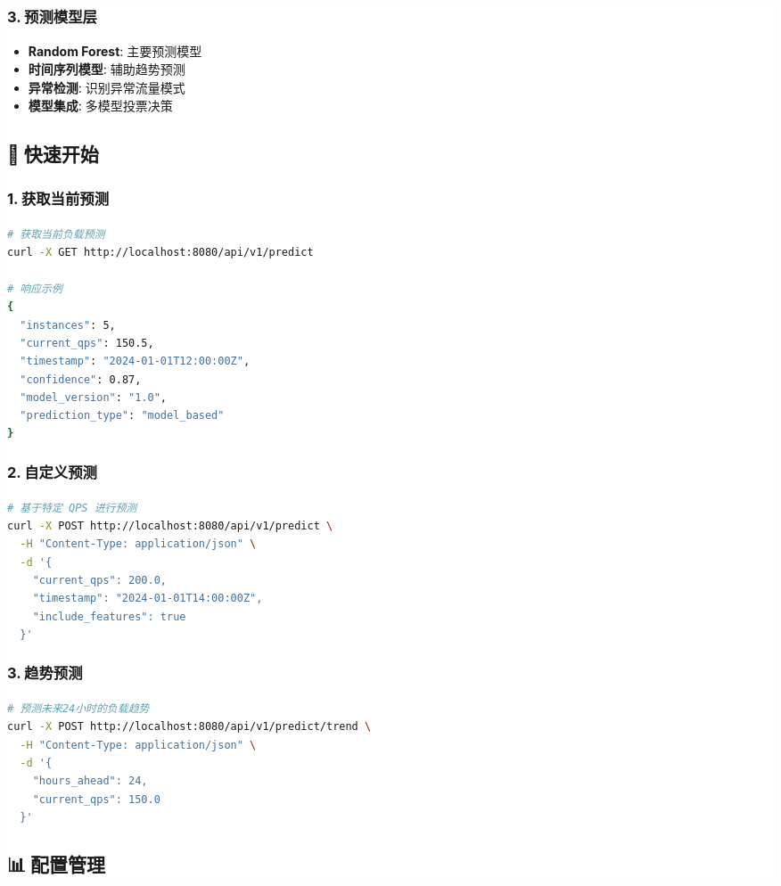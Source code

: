 ### 3. 预测模型层
- **Random Forest**: 主要预测模型
- **时间序列模型**: 辅助趋势预测
- **异常检测**: 识别异常流量模式
- **模型集成**: 多模型投票决策

## 🚀 快速开始

### 1. 获取当前预测

```bash
# 获取当前负载预测
curl -X GET http://localhost:8080/api/v1/predict

# 响应示例
{
  "instances": 5,
  "current_qps": 150.5,
  "timestamp": "2024-01-01T12:00:00Z",
  "confidence": 0.87,
  "model_version": "1.0",
  "prediction_type": "model_based"
}
```

### 2. 自定义预测

```bash
# 基于特定 QPS 进行预测
curl -X POST http://localhost:8080/api/v1/predict \
  -H "Content-Type: application/json" \
  -d '{
    "current_qps": 200.0,
    "timestamp": "2024-01-01T14:00:00Z",
    "include_features": true
  }'
```

### 3. 趋势预测

```bash
# 预测未来24小时的负载趋势
curl -X POST http://localhost:8080/api/v1/predict/trend \
  -H "Content-Type: application/json" \
  -d '{
    "hours_ahead": 24,
    "current_qps": 150.0
  }'
```

## 📊 配置管理
